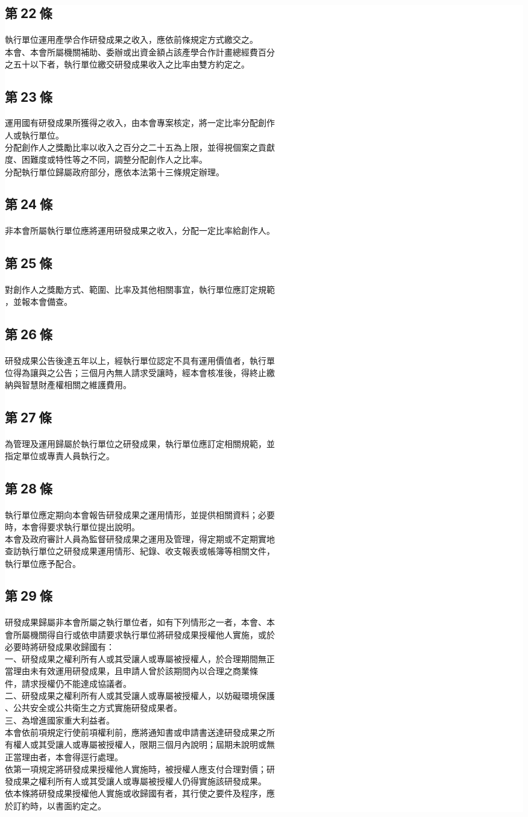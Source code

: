 第 22 條
--------
執行單位運用產學合作研發成果之收入，應依前條規定方式繳交之。  
本會、本會所屬機關補助、委辦或出資金額占該產學合作計畫總經費百分  
之五十以下者，執行單位繳交研發成果收入之比率由雙方約定之。

第 23 條
--------
運用國有研發成果所獲得之收入，由本會專案核定，將一定比率分配創作  
人或執行單位。  
分配創作人之獎勵比率以收入之百分之二十五為上限，並得視個案之貢獻  
度、困難度或特性等之不同，調整分配創作人之比率。  
分配執行單位歸屬政府部分，應依本法第十三條規定辦理。

第 24 條
--------
非本會所屬執行單位應將運用研發成果之收入，分配一定比率給創作人。

第 25 條
--------
對創作人之獎勵方式、範圍、比率及其他相關事宜，執行單位應訂定規範  
，並報本會備查。

第 26 條
--------
研發成果公告後達五年以上，經執行單位認定不具有運用價值者，執行單  
位得為讓與之公告；三個月內無人請求受讓時，經本會核准後，得終止繳  
納與智慧財產權相關之維護費用。

第 27 條
--------
為管理及運用歸屬於執行單位之研發成果，執行單位應訂定相關規範，並  
指定單位或專責人員執行之。

第 28 條
--------
執行單位應定期向本會報告研發成果之運用情形，並提供相關資料；必要  
時，本會得要求執行單位提出說明。  
本會及政府審計人員為監督研發成果之運用及管理，得定期或不定期實地  
查訪執行單位之研發成果運用情形、紀錄、收支報表或帳簿等相關文件，  
執行單位應予配合。

第 29 條
--------
研發成果歸屬非本會所屬之執行單位者，如有下列情形之一者，本會、本  
會所屬機關得自行或依申請要求執行單位將研發成果授權他人實施，或於  
必要時將研發成果收歸國有：  
一、研發成果之權利所有人或其受讓人或專屬被授權人，於合理期間無正  
    當理由未有效運用研發成果，且申請人曾於該期間內以合理之商業條  
    件，請求授權仍不能達成協議者。  
二、研發成果之權利所有人或其受讓人或專屬被授權人，以妨礙環境保護  
    、公共安全或公共衛生之方式實施研發成果者。  
三、為增進國家重大利益者。  
本會依前項規定行使前項權利前，應將通知書或申請書送達研發成果之所  
有權人或其受讓人或專屬被授權人，限期三個月內說明；屆期未說明或無  
正當理由者，本會得逕行處理。  
依第一項規定將研發成果授權他人實施時，被授權人應支付合理對價；研  
發成果之權利所有人或其受讓人或專屬被授權人仍得實施該研發成果。  
依本條將研發成果授權他人實施或收歸國有者，其行使之要件及程序，應  
於訂約時，以書面約定之。
